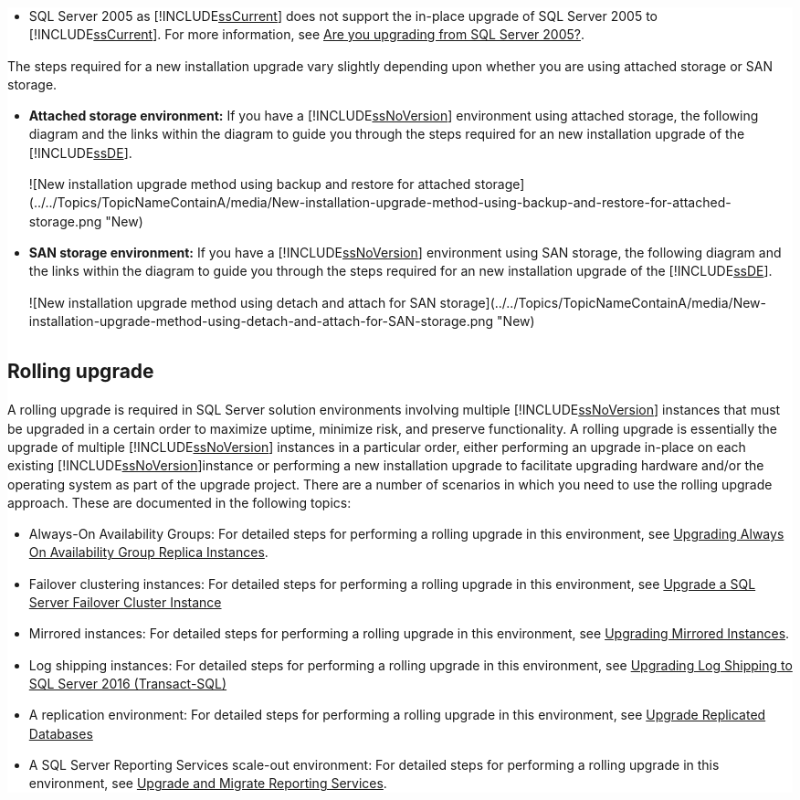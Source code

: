 -   SQL Server 2005 as [!INCLUDE[ssCurrent](../../Topics/TopicNameContainA/includes/ssCurrent_md.md)] does not support the in-place upgrade of SQL Server 2005 to [!INCLUDE[ssCurrent](../../Topics/TopicNameContainA/includes/ssCurrent_md.md)]. For more information, see [Are you upgrading from SQL Server 2005?](../../Topics/TopicNameNotContainA/Are-you-upgrading-from-SQL-Server-2005-.md).  
  
 The steps required for a new installation upgrade vary slightly depending upon whether you are using attached storage or SAN storage.  
  
-   **Attached storage environment:** If you have a [!INCLUDE[ssNoVersion](../../Topics/TopicNameContainA/includes/ssNoVersion_md.md)] environment using attached storage, the following diagram and the links within the diagram to guide you through the steps required for an new installation upgrade of the [!INCLUDE[ssDE](../../Topics/TopicNameContainA/includes/ssDE_md.md)].  
  
     ![New installation upgrade method using backup and restore for attached storage](../../Topics/TopicNameContainA/media/New-installation-upgrade-method-using-backup-and-restore-for-attached-storage.png "New)  
  
-   **SAN storage environment:**  If you have a [!INCLUDE[ssNoVersion](../../Topics/TopicNameContainA/includes/ssNoVersion_md.md)] environment using SAN storage, the following diagram and the links within the diagram to guide you through the steps required for an new installation upgrade of the [!INCLUDE[ssDE](../../Topics/TopicNameContainA/includes/ssDE_md.md)].  
  
     ![New installation upgrade method using detach and attach for SAN storage](../../Topics/TopicNameContainA/media/New-installation-upgrade-method-using-detach-and-attach-for-SAN-storage.png "New)  
  
##  <a name="RollingUpgrade"></a> Rolling upgrade  
 A rolling upgrade is required in SQL Server solution environments involving multiple [!INCLUDE[ssNoVersion](../../Topics/TopicNameContainA/includes/ssNoVersion_md.md)] instances that must be upgraded in a certain order to maximize uptime, minimize risk, and preserve functionality. A rolling upgrade is essentially the upgrade of multiple [!INCLUDE[ssNoVersion](../../Topics/TopicNameContainA/includes/ssNoVersion_md.md)] instances in a particular order, either performing an upgrade in-place on each existing [!INCLUDE[ssNoVersion](../../Topics/TopicNameContainA/includes/ssNoVersion_md.md)]instance or performing a new installation upgrade to facilitate upgrading hardware and/or the operating system as part of the upgrade project. There are   a number of scenarios in which you need to use the rolling upgrade approach. These are documented in the following topics:  
  
-   Always-On Availability Groups: For detailed steps for performing a rolling upgrade in this environment, see [Upgrading Always On Availability Group Replica Instances](../../Topics/TopicNameNotContainA/Upgrading-Always-On-Availability-Group-Replica-Instances.md).  
  
-   Failover clustering instances: For detailed steps for performing a rolling upgrade in this environment, see [Upgrade a SQL Server Failover Cluster Instance](../../Topics/TopicNameContainA/Upgrade-a-SQL-Server-Failover-Cluster-Instance.md)  
  
-   Mirrored instances: For detailed steps for performing a rolling upgrade in this environment, see [Upgrading Mirrored Instances](../../Topics/TopicNameNotContainA/Upgrading-Mirrored-Instances.md).  
  
-   Log shipping instances: For detailed steps for performing a rolling upgrade in this environment, see [Upgrading Log Shipping to SQL Server 2016 (Transact-SQL)](../../Topics/TopicNameNotContainA/Upgrading-Log-Shipping-to-SQL-Server-2016--Transact-SQL-.md)  
  
-   A replication environment: For detailed steps for performing a rolling upgrade in this environment, see [Upgrade Replicated Databases](../../Topics/TopicNameNotContainA/Upgrade-Replicated-Databases.md)  
  
-   A SQL Server Reporting Services scale-out environment: For detailed steps for performing a rolling upgrade in this environment, see [Upgrade and Migrate Reporting Services](../../Topics/TopicNameNotContainA/Upgrade-and-Migrate-Reporting-Services.md).  
  